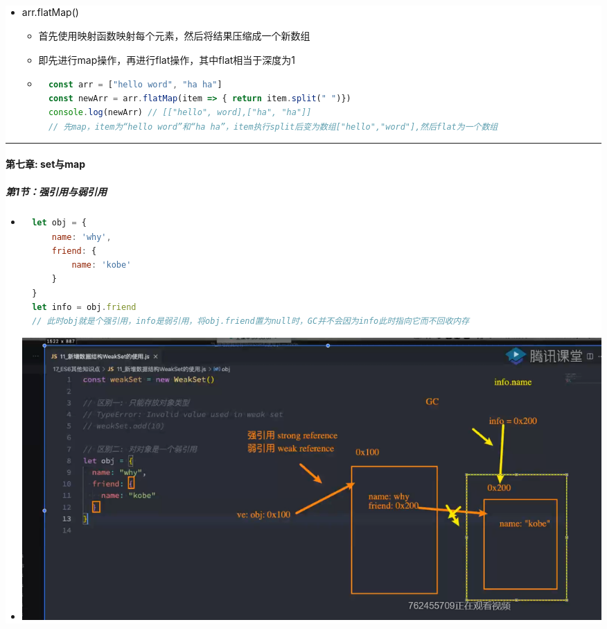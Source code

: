 - arr.flatMap()

    - 首先使用映射函数映射每个元素，然后将结果压缩成一个新数组

    - 即先进行map操作，再进行flat操作，其中flat相当于深度为1

    - ```javascript
        const arr = ["hello word", "ha ha"]
        const newArr = arr.flatMap(item => { return item.split(" ")})
        console.log(newArr) // [["hello", word],["ha", "ha"]]
        // 先map，item为“hello word”和“ha ha”，item执行split后变为数组["hello","word"],然后flat为一个数组
        ```

        

------

#### 第七章: set与map

##### 第1节：强引用与弱引用

- ```JavaScript
    let obj = {
    	name: 'why',
    	friend: {
    		name: 'kobe'
    	}
    }
    let info = obj.friend
    // 此时obj就是个强引用，info是弱引用，将obj.friend置为null时，GC并不会因为info此时指向它而不回收内存
    ```

- ![](imgs/JavaScriptImg/强引用与弱引用-01.png)

